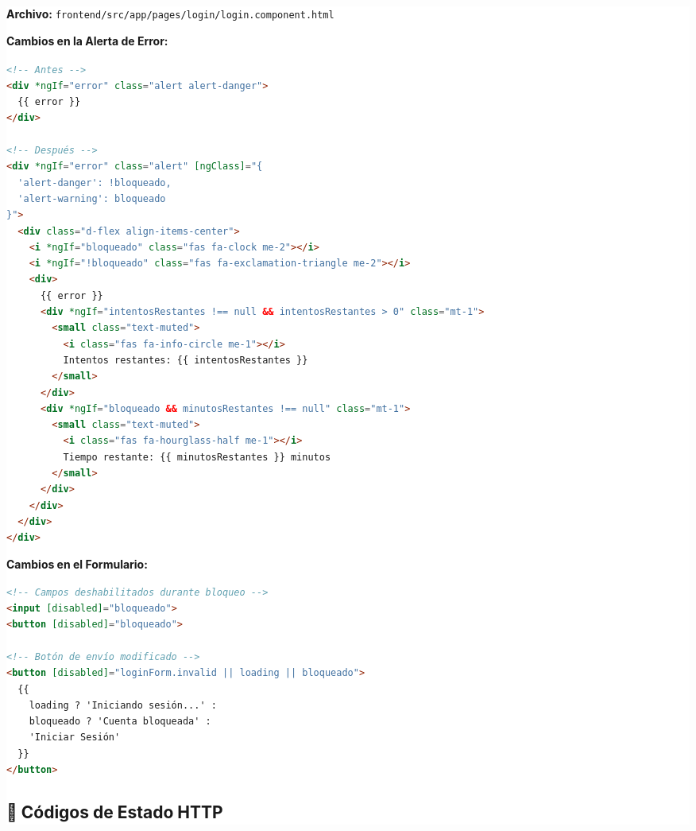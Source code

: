 **Archivo:** `frontend/src/app/pages/login/login.component.html`

**Cambios en la Alerta de Error:**
```html
<!-- Antes -->
<div *ngIf="error" class="alert alert-danger">
  {{ error }}
</div>

<!-- Después -->
<div *ngIf="error" class="alert" [ngClass]="{
  'alert-danger': !bloqueado,
  'alert-warning': bloqueado
}">
  <div class="d-flex align-items-center">
    <i *ngIf="bloqueado" class="fas fa-clock me-2"></i>
    <i *ngIf="!bloqueado" class="fas fa-exclamation-triangle me-2"></i>
    <div>
      {{ error }}
      <div *ngIf="intentosRestantes !== null && intentosRestantes > 0" class="mt-1">
        <small class="text-muted">
          <i class="fas fa-info-circle me-1"></i>
          Intentos restantes: {{ intentosRestantes }}
        </small>
      </div>
      <div *ngIf="bloqueado && minutosRestantes !== null" class="mt-1">
        <small class="text-muted">
          <i class="fas fa-hourglass-half me-1"></i>
          Tiempo restante: {{ minutosRestantes }} minutos
        </small>
      </div>
    </div>
  </div>
</div>
```

**Cambios en el Formulario:**
```html
<!-- Campos deshabilitados durante bloqueo -->
<input [disabled]="bloqueado">
<button [disabled]="bloqueado">

<!-- Botón de envío modificado -->
<button [disabled]="loginForm.invalid || loading || bloqueado">
  {{ 
    loading ? 'Iniciando sesión...' : 
    bloqueado ? 'Cuenta bloqueada' : 
    'Iniciar Sesión' 
  }}
</button>
```

## 🚀 Códigos de Estado HTTP
